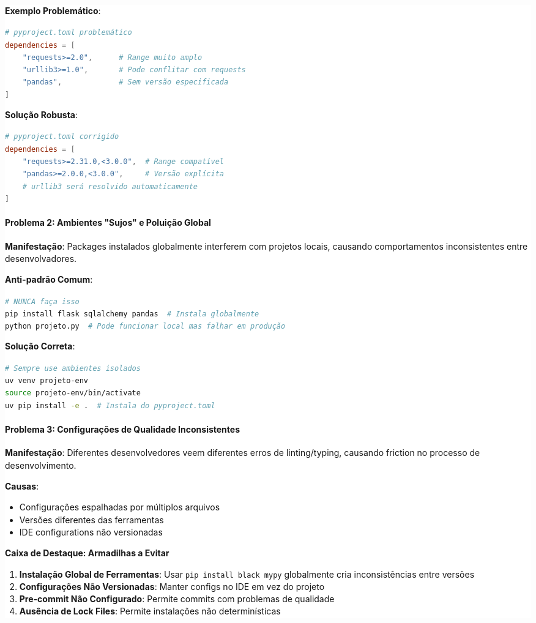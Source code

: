 **Exemplo Problemático**:
```toml
# pyproject.toml problemático
dependencies = [
    "requests>=2.0",      # Range muito amplo
    "urllib3>=1.0",       # Pode conflitar com requests
    "pandas",             # Sem versão especificada
]
```

**Solução Robusta**:
```toml
# pyproject.toml corrigido
dependencies = [
    "requests>=2.31.0,<3.0.0",  # Range compatível
    "pandas>=2.0.0,<3.0.0",     # Versão explícita
    # urllib3 será resolvido automaticamente
]
```

#### Problema 2: Ambientes "Sujos" e Poluição Global

**Manifestação**: Packages instalados globalmente interferem com projetos locais, causando comportamentos inconsistentes entre desenvolvadores.

**Anti-padrão Comum**:
```bash
# NUNCA faça isso
pip install flask sqlalchemy pandas  # Instala globalmente
python projeto.py  # Pode funcionar local mas falhar em produção
```

**Solução Correta**:
```bash
# Sempre use ambientes isolados
uv venv projeto-env
source projeto-env/bin/activate
uv pip install -e .  # Instala do pyproject.toml
```

#### Problema 3: Configurações de Qualidade Inconsistentes

**Manifestação**: Diferentes desenvolvedores veem diferentes erros de linting/typing, causando friction no processo de desenvolvimento.

**Causas**:
- Configurações espalhadas por múltiplos arquivos
- Versões diferentes das ferramentas
- IDE configurations não versionadas

**Caixa de Destaque: Armadilhas a Evitar**

1. **Instalação Global de Ferramentas**: Usar `pip install black mypy` globalmente cria inconsistências entre versões
2. **Configurações Não Versionadas**: Manter configs no IDE em vez do projeto
3. **Pre-commit Não Configurado**: Permite commits com problemas de qualidade
4. **Ausência de Lock Files**: Permite instalações não determinísticas
